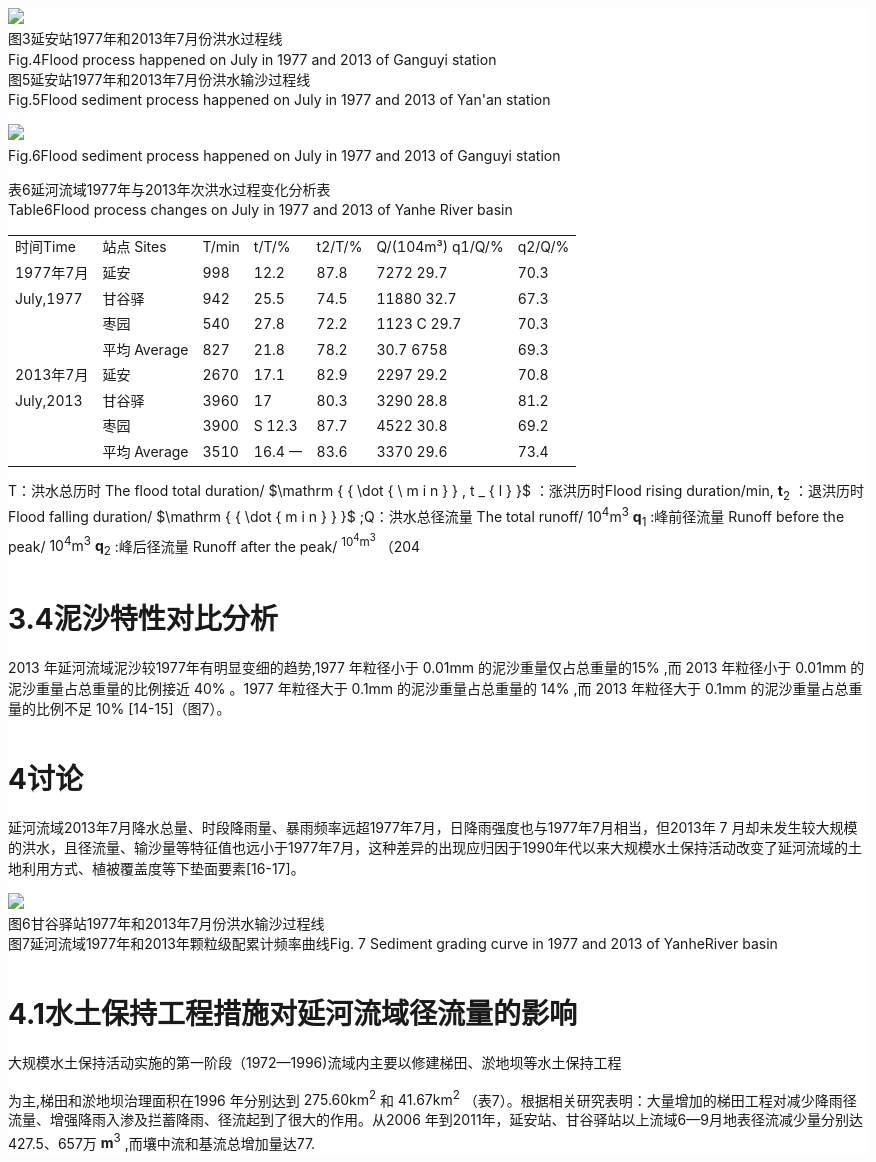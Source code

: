 ![](images/a184839d9289d1eb18278ac2f1be07174b09ebcb2b4f6b5b4b2d89022f6d6ea4.jpg)  
图3延安站1977年和2013年7月份洪水过程线  
Fig.4Flood process happened on July in 1977 and 2013 of Ganguyi station   
图5延安站1977年和2013年7月份洪水输沙过程线  
Fig.5Flood sediment process happened on July in 1977 and 2013 of Yan'an station

![](images/4d7efacf02ad8313b7450edb8b7f8efbeb000eac7f33b5492ee53d70e2f05b72.jpg)  
Fig.6Flood sediment process happened on July in 1977 and 2013 of Ganguyi station

表6延河流域1977年与2013年次洪水过程变化分析表  
Table6Flood process changes on July in 1977 and 2013 of Yanhe River basin   

<html><body><table><tr><td>时间Time</td><td>站点 Sites</td><td>T/min</td><td>t/T/%</td><td>t2/T/%</td><td>Q/(104m³) q1/Q/%</td><td>q2/Q/%</td></tr><tr><td>1977年7月</td><td>延安</td><td>998</td><td>12.2</td><td>87.8</td><td>7272 29.7</td><td>70.3</td></tr><tr><td>July,1977</td><td>甘谷驿</td><td>942</td><td>25.5</td><td>74.5</td><td>11880 32.7</td><td>67.3</td></tr><tr><td></td><td>枣园</td><td>540</td><td>27.8</td><td>72.2</td><td>1123 C 29.7</td><td>70.3</td></tr><tr><td></td><td>平均 Average</td><td>827</td><td>21.8</td><td>78.2</td><td>30.7 6758</td><td>69.3</td></tr><tr><td>2013年7月</td><td>延安</td><td>2670</td><td>17.1</td><td>82.9</td><td>2297 29.2</td><td>70.8</td></tr><tr><td rowspan="3">July,2013</td><td>甘谷驿</td><td>3960</td><td>17</td><td>80.3</td><td>3290 28.8</td><td>81.2</td></tr><tr><td>枣园</td><td>3900</td><td>S 12.3</td><td>87.7</td><td>4522 30.8</td><td>69.2</td></tr><tr><td>平均 Average</td><td>3510</td><td>16.4 一</td><td>83.6</td><td>3370 29.6</td><td>73.4</td></tr></table></body></html>

T：洪水总历时 The flood total duration/ $\mathrm { { \dot { \ m i n } } , t _ { l } }$ ：涨洪历时Flood rising duration/min, $\mathbf { t } _ { 2 }$ ：退洪历时Flood falling duration/ $\mathrm { { \dot { m i n } } }$ ;Q：洪水总径流量 The total runoff/ $1 0 ^ { 4 } \mathrm { m } ^ { 3 }$ $\mathbf { q } _ { 1 }$ :峰前径流量 Runoff before the peak/ $1 0 ^ { 4 } \mathrm { m } ^ { 3 }$ $\mathbf { q } _ { 2 }$ :峰后径流量 Runoff after the peak/ $\mathrm { ^ { 1 0 ^ { 4 } m ^ { 3 } } }$ （204

# 3.4泥沙特性对比分析

2013 年延河流域泥沙较1977年有明显变细的趋势,1977 年粒径小于 $0 . 0 1 \mathrm { m m }$ 的泥沙重量仅占总重量的$1 5 \%$ ,而 2013 年粒径小于 $0 . 0 1 \mathrm { m m }$ 的泥沙重量占总重量的比例接近 $4 0 \%$ 。1977 年粒径大于 $0 . 1 \mathrm { m m }$ 的泥沙重量占总重量的 $14 \%$ ,而 2013 年粒径大于 $0 . 1 \mathrm { m m }$ 的泥沙重量占总重量的比例不足 $1 0 \%$ [14-15]（图7）。

# 4讨论

延河流域2013年7月降水总量、时段降雨量、暴雨频率远超1977年7月，日降雨强度也与1977年7月相当，但2013年 $7$ 月却未发生较大规模的洪水，且径流量、输沙量等特征值也远小于1977年7月，这种差异的出现应归因于1990年代以来大规模水土保持活动改变了延河流域的土地利用方式、植被覆盖度等下垫面要素[16-17]。

![](images/e69dbfbba7a0e7a609ff8f42ac57fedce7a2ec3a4d52217eab971667ece3e30f.jpg)  
图6甘谷驿站1977年和2013年7月份洪水输沙过程线  
图7延河流域1977年和2013年颗粒级配累计频率曲线Fig. 7 Sediment grading curve in 1977 and 2013 of YanheRiver basin

# 4.1水土保持工程措施对延河流域径流量的影响

大规模水土保持活动实施的第一阶段（1972—1996)流域内主要以修建梯田、淤地坝等水土保持工程

为主,梯田和淤地坝治理面积在1996 年分别达到 $2 7 5 . 6 0 \mathrm { k m } ^ { 2 }$ 和 $4 1 . 6 7 \mathrm { k m } ^ { 2 }$ （表7）。根据相关研究表明：大量增加的梯田工程对减少降雨径流量、增强降雨入渗及拦蓄降雨、径流起到了很大的作用。从2006 年到2011年，延安站、甘谷驿站以上流域6—9月地表径流减少量分别达427.5、657万 $\mathbf { m } ^ { 3 }$ ,而壤中流和基流总增加量达77.
